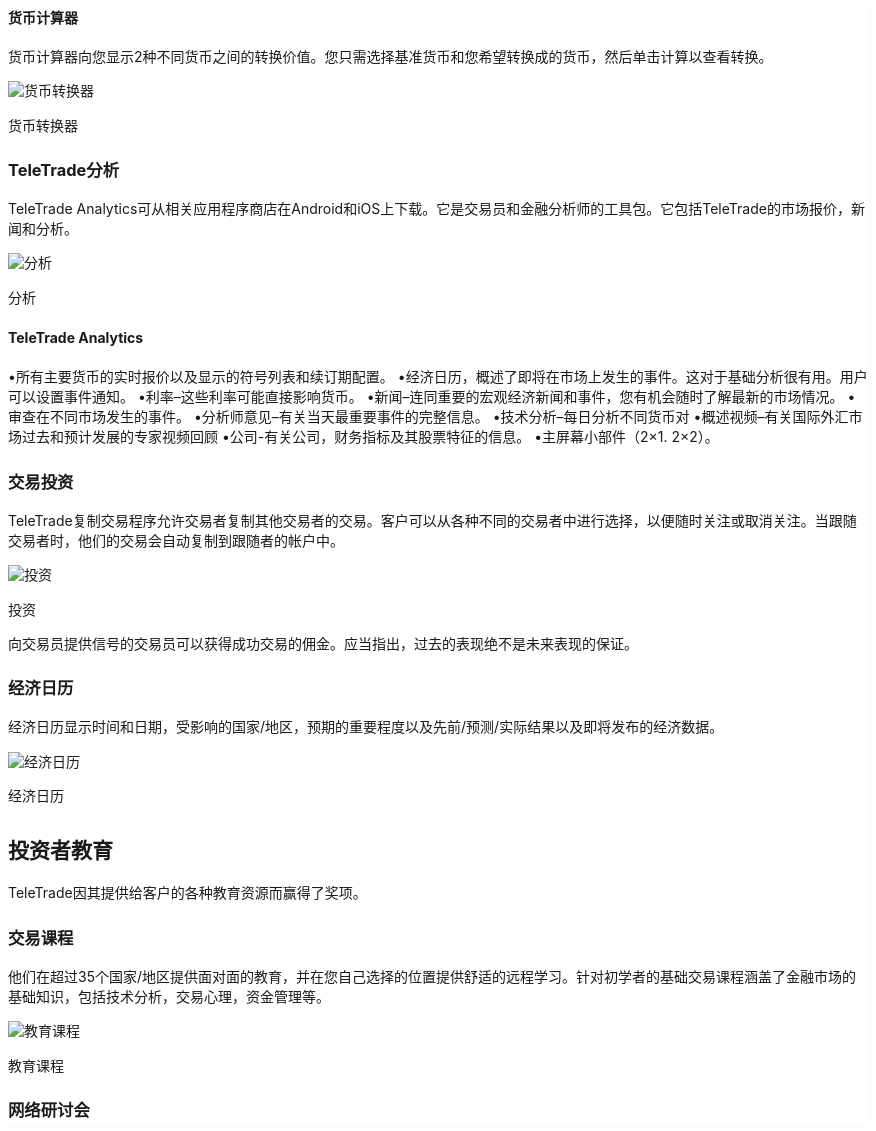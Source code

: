 #### 货币计算器

货币计算器向您显示2种不同货币之间的转换价值。您只需选择基准货币和您希望转换成的货币，然后单击计算以查看转换。

![货币转换器](https://cdn.fendou.la/funstoutiao/2020/10/TeleTrade-Currency-Converter-1024x269.png "货币转换器")

货币转换器

### TeleTrade分析

TeleTrade Analytics可从相关应用程序商店在Android和iOS上下载。它是交易员和金融分析师的工具包。它包括TeleTrade的市场报价，新闻和分析。

![分析](https://cdn.fendou.la/funstoutiao/2020/10/TeleTrade-Analytics.png "分析")

分析

#### TeleTrade Analytics

•所有主要货币的实时报价以及显示的符号列表和续订期配置。 •经济日历，概述了即将在市场上发生的事件。这对于基础分析很有用。用户可以设置事件通知。 •利率–这些利率可能直接影响货币。 •新闻–连同重要的宏观经济新闻和事件，您有机会随时了解最新的市场情况。 •审查在不同市场发生的事件。 •分析师意见–有关当天最重要事件的完整信息。 •技术分析–每日分析不同货币对 •概述视频–有关国际外汇市场过去和预计发展的专家视频回顾 •公司-有关公司，财务指标及其股票特征的信息。 •主屏幕小部件（2×1. 2×2）。

### 交易投资

TeleTrade复制交易程序允许交易者复制其他交易者的交易。客户可以从各种不同的交易者中进行选择，以便随时关注或取消关注。当跟随交易者时，他们的交易会自动复制到跟随者的帐户中。

![投资](https://cdn.fendou.la/funstoutiao/2020/10/TeleTrade-Invest-1024x676.png "投资")

投资

向交易员提供信号的交易员可以获得成功交易的佣金。应当指出，过去的表现绝不是未来表现的保证。

### 经济日历

经济日历显示时间和日期，受影响的国家/地区，预期的重要程度以及先前/预测/实际结果以及即将发布的经济数据。

![经济日历](https://cdn.fendou.la/funstoutiao/2020/10/TeleTrade-Economic-Calendar-1024x615.png "经济日历")

经济日历

## 投资者教育

TeleTrade因其提供给客户的各种教育资源而赢得了奖项。

### 交易课程

他们在超过35个国家/地区提供面对面的教育，并在您自己选择的位置提供舒适的远程学习。针对初学者的基础交易课程涵盖了金融市场的基础知识，包括技术分析，交易心理，资金管理等。

![教育课程](https://cdn.fendou.la/funstoutiao/2020/10/TeleTrade-Education-Course-1024x525.png "教育课程")

教育课程

### 网络研讨会
